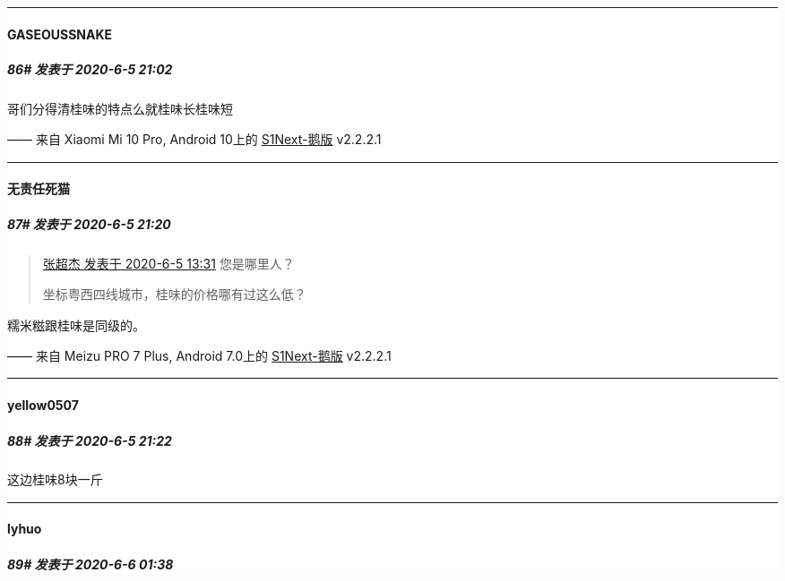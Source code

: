 





-----

####  GASEOUSSNAKE  
##### 86#       发表于 2020-6-5 21:02




哥们分得清桂味的特点么就桂味长桂味短

—— 来自 Xiaomi Mi 10 Pro, Android 10上的 [S1Next-鹅版](https://github.com/ykrank/S1-Next/releases) v2.2.2.1







-----

####  无责任死猫  
##### 87#       发表于 2020-6-5 21:20



<blockquote><a href="httphttps://bbs.saraba1st.com/2b/forum.php?mod=redirect&amp;goto=findpost&amp;pid=47686241&amp;ptid=1939745" target="_blank">张超杰 发表于 2020-6-5 13:31</a>
您是哪里人？


坐标粤西四线城市，桂味的价格哪有过这么低？</blockquote>
糯米糍跟桂味是同级的。

—— 来自 Meizu PRO 7 Plus, Android 7.0上的 [S1Next-鹅版](https://github.com/ykrank/S1-Next/releases) v2.2.2.1







-----

####  yellow0507  
##### 88#       发表于 2020-6-5 21:22




这边桂味8块一斤







-----

####  lyhuo  
##### 89#       发表于 2020-6-6 01:38
